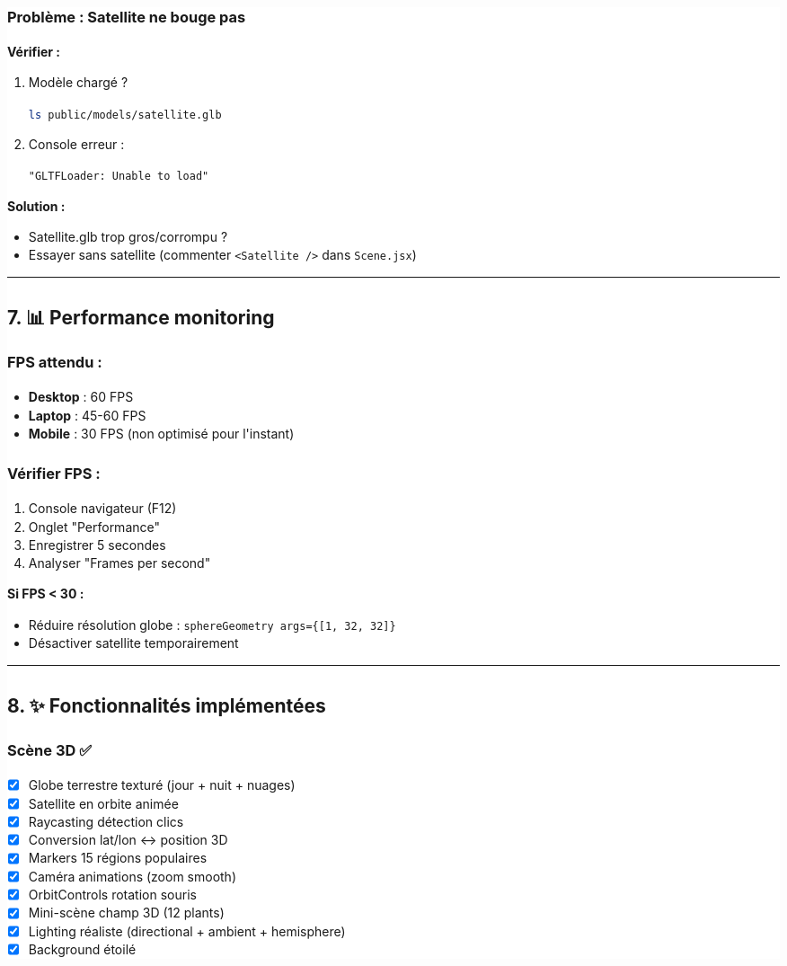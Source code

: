 
### Problème : Satellite ne bouge pas

**Vérifier :**
1. Modèle chargé ?
   ```bash
   ls public/models/satellite.glb
   ```
2. Console erreur :
   ```
   "GLTFLoader: Unable to load"
   ```

**Solution :**
- Satellite.glb trop gros/corrompu ?
- Essayer sans satellite (commenter `<Satellite />` dans `Scene.jsx`)

---

## 7. 📊 Performance monitoring

### FPS attendu :
- **Desktop** : 60 FPS
- **Laptop** : 45-60 FPS
- **Mobile** : 30 FPS (non optimisé pour l'instant)

### Vérifier FPS :
1. Console navigateur (F12)
2. Onglet "Performance"
3. Enregistrer 5 secondes
4. Analyser "Frames per second"

**Si FPS < 30 :**
- Réduire résolution globe : `sphereGeometry args={[1, 32, 32]}`
- Désactiver satellite temporairement

---

## 8. ✨ Fonctionnalités implémentées

### Scène 3D ✅
- [x] Globe terrestre texturé (jour + nuit + nuages)
- [x] Satellite en orbite animée
- [x] Raycasting détection clics
- [x] Conversion lat/lon ↔ position 3D
- [x] Markers 15 régions populaires
- [x] Caméra animations (zoom smooth)
- [x] OrbitControls rotation souris
- [x] Mini-scène champ 3D (12 plants)
- [x] Lighting réaliste (directional + ambient + hemisphere)
- [x] Background étoilé
